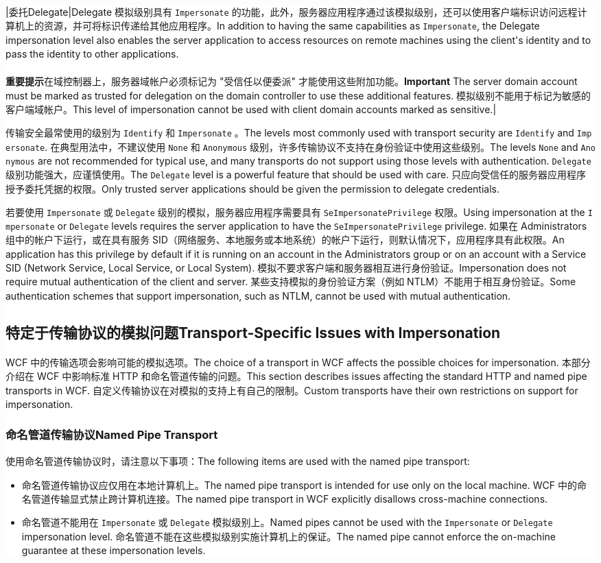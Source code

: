 |<span data-ttu-id="653e6-125">委托</span><span class="sxs-lookup"><span data-stu-id="653e6-125">Delegate</span></span>|<span data-ttu-id="653e6-126">Delegate 模拟级别具有 `Impersonate` 的功能，此外，服务器应用程序通过该模拟级别，还可以使用客户端标识访问远程计算机上的资源，并可将标识传递给其他应用程序。</span><span class="sxs-lookup"><span data-stu-id="653e6-126">In addition to having the same capabilities as `Impersonate`, the Delegate impersonation level also enables the server application to access resources on remote machines using the client's identity and to pass the identity to other applications.</span></span><br /><br /> <span data-ttu-id="653e6-127">**重要提示**在域控制器上，服务器域帐户必须标记为 "受信任以便委派" 才能使用这些附加功能。</span><span class="sxs-lookup"><span data-stu-id="653e6-127">**Important** The server domain account must be marked as trusted for delegation on the domain controller to use these additional features.</span></span> <span data-ttu-id="653e6-128">模拟级别不能用于标记为敏感的客户端域帐户。</span><span class="sxs-lookup"><span data-stu-id="653e6-128">This level of impersonation cannot be used with client domain accounts marked as sensitive.</span></span>|  
  
 <span data-ttu-id="653e6-129">传输安全最常使用的级别为 `Identify` 和 `Impersonate` 。</span><span class="sxs-lookup"><span data-stu-id="653e6-129">The levels most commonly used with transport security are `Identify` and `Impersonate`.</span></span> <span data-ttu-id="653e6-130">在典型用法中，不建议使用 `None` 和 `Anonymous` 级别，许多传输协议不支持在身份验证中使用这些级别。</span><span class="sxs-lookup"><span data-stu-id="653e6-130">The levels `None` and `Anonymous` are not recommended for typical use, and many transports do not support using those levels with authentication.</span></span> <span data-ttu-id="653e6-131">`Delegate` 级别功能强大，应谨慎使用。</span><span class="sxs-lookup"><span data-stu-id="653e6-131">The `Delegate` level is a powerful feature that should be used with care.</span></span> <span data-ttu-id="653e6-132">只应向受信任的服务器应用程序授予委托凭据的权限。</span><span class="sxs-lookup"><span data-stu-id="653e6-132">Only trusted server applications should be given the permission to delegate credentials.</span></span>  
  
 <span data-ttu-id="653e6-133">若要使用 `Impersonate` 或 `Delegate` 级别的模拟，服务器应用程序需要具有 `SeImpersonatePrivilege` 权限。</span><span class="sxs-lookup"><span data-stu-id="653e6-133">Using impersonation at the `Impersonate` or `Delegate` levels requires the server application to have the `SeImpersonatePrivilege` privilege.</span></span> <span data-ttu-id="653e6-134">如果在 Administrators 组中的帐户下运行，或在具有服务 SID（网络服务、本地服务或本地系统）的帐户下运行，则默认情况下，应用程序具有此权限。</span><span class="sxs-lookup"><span data-stu-id="653e6-134">An application has this privilege by default if it is running on an account in the Administrators group or on an account with a Service SID (Network Service, Local Service, or Local System).</span></span> <span data-ttu-id="653e6-135">模拟不要求客户端和服务器相互进行身份验证。</span><span class="sxs-lookup"><span data-stu-id="653e6-135">Impersonation does not require mutual authentication of the client and server.</span></span> <span data-ttu-id="653e6-136">某些支持模拟的身份验证方案（例如 NTLM）不能用于相互身份验证。</span><span class="sxs-lookup"><span data-stu-id="653e6-136">Some authentication schemes that support impersonation, such as NTLM, cannot be used with mutual authentication.</span></span>  
  
## <a name="transport-specific-issues-with-impersonation"></a><span data-ttu-id="653e6-137">特定于传输协议的模拟问题</span><span class="sxs-lookup"><span data-stu-id="653e6-137">Transport-Specific Issues with Impersonation</span></span>  
 <span data-ttu-id="653e6-138">WCF 中的传输选项会影响可能的模拟选项。</span><span class="sxs-lookup"><span data-stu-id="653e6-138">The choice of a transport in WCF affects the possible choices for impersonation.</span></span> <span data-ttu-id="653e6-139">本部分介绍在 WCF 中影响标准 HTTP 和命名管道传输的问题。</span><span class="sxs-lookup"><span data-stu-id="653e6-139">This section describes issues affecting the standard HTTP and named pipe transports in WCF.</span></span> <span data-ttu-id="653e6-140">自定义传输协议在对模拟的支持上有自己的限制。</span><span class="sxs-lookup"><span data-stu-id="653e6-140">Custom transports have their own restrictions on support for impersonation.</span></span>  
  
### <a name="named-pipe-transport"></a><span data-ttu-id="653e6-141">命名管道传输协议</span><span class="sxs-lookup"><span data-stu-id="653e6-141">Named Pipe Transport</span></span>  
 <span data-ttu-id="653e6-142">使用命名管道传输协议时，请注意以下事项：</span><span class="sxs-lookup"><span data-stu-id="653e6-142">The following items are used with the named pipe transport:</span></span>  
  
- <span data-ttu-id="653e6-143">命名管道传输协议应仅用在本地计算机上。</span><span class="sxs-lookup"><span data-stu-id="653e6-143">The named pipe transport is intended for use only on the local machine.</span></span> <span data-ttu-id="653e6-144">WCF 中的命名管道传输显式禁止跨计算机连接。</span><span class="sxs-lookup"><span data-stu-id="653e6-144">The named pipe transport in WCF explicitly disallows cross-machine connections.</span></span>  
  
- <span data-ttu-id="653e6-145">命名管道不能用在 `Impersonate` 或 `Delegate` 模拟级别上。</span><span class="sxs-lookup"><span data-stu-id="653e6-145">Named pipes cannot be used with the `Impersonate` or `Delegate` impersonation level.</span></span> <span data-ttu-id="653e6-146">命名管道不能在这些模拟级别实施计算机上的保证。</span><span class="sxs-lookup"><span data-stu-id="653e6-146">The named pipe cannot enforce the on-machine guarantee at these impersonation levels.</span></span>  
  